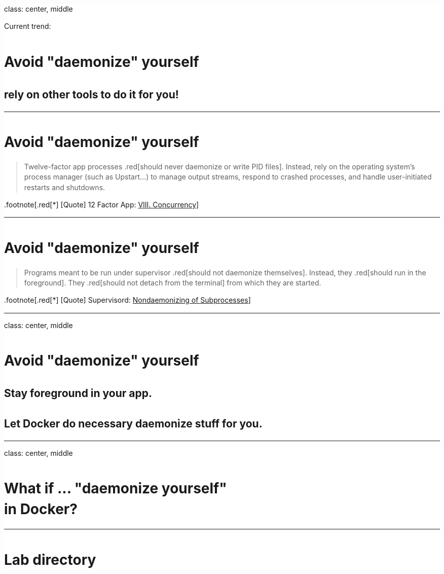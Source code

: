 class: center, middle

Current trend:

# **Avoid "daemonize" yourself**

## rely on other tools to do it for you!

---

# Avoid "daemonize" yourself

> Twelve-factor app processes .red[should never daemonize or write PID files]. Instead, rely on the operating system’s process manager (such as Upstart...) to manage output streams, respond to crashed processes, and handle user-initiated restarts and shutdowns.

.footnote[.red[*] [Quote] 12 Factor App: [VIII. Concurrency](http://12factor.net/concurrency)]

---

# Avoid "daemonize" yourself

> Programs meant to be run under supervisor .red[should not daemonize themselves]. Instead, they .red[should run in the foreground]. They .red[should not detach from the terminal] from which they are started.

.footnote[.red[*] [Quote] Supervisord: [Nondaemonizing of Subprocesses](http://supervisord.org/subprocess.html)]

---

class: center, middle

# **Avoid "daemonize" yourself**

## Stay foreground in your app.
## Let Docker do necessary daemonize stuff for you.

---

class: center, middle

# What if ... "daemonize yourself" <br/> in Docker?

---

# Lab directory
